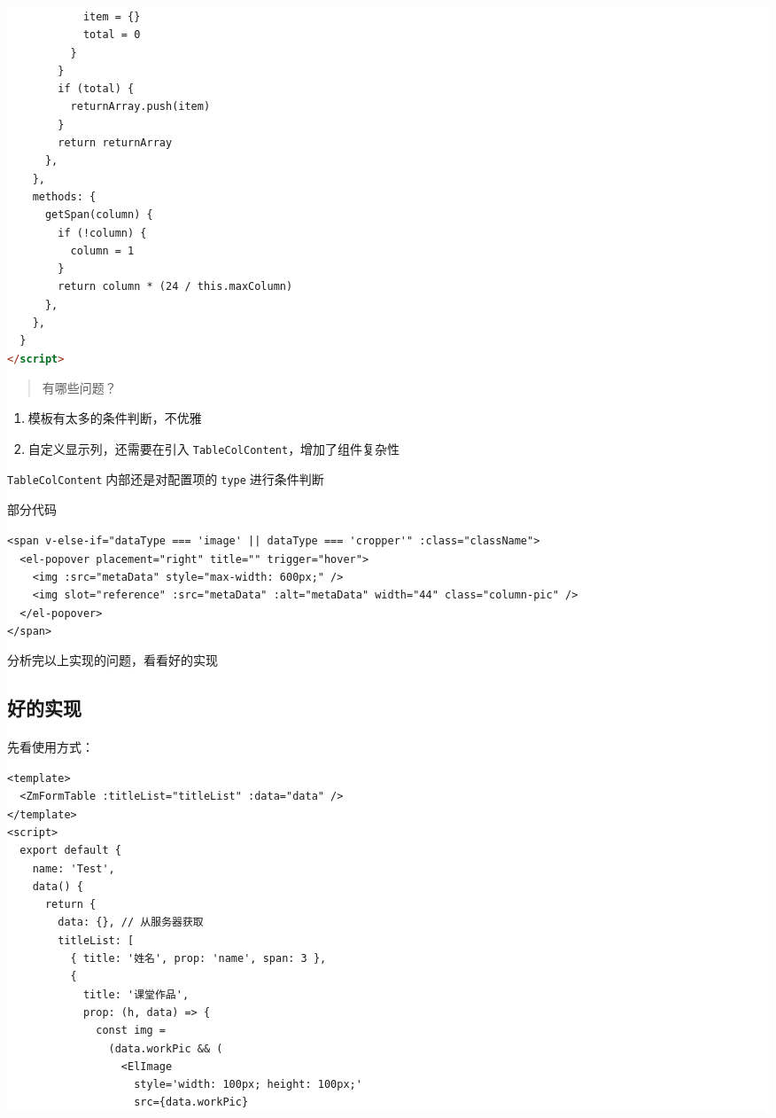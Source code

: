 ```html
            item = {}
            total = 0
          }
        }
        if (total) {
          returnArray.push(item)
        }
        return returnArray
      },
    },
    methods: {
      getSpan(column) {
        if (!column) {
          column = 1
        }
        return column * (24 / this.maxColumn)
      },
    },
  }
</script>
```

> 有哪些问题？

1. 模板有太多的条件判断，不优雅

2. 自定义显示列，还需要在引入 `TableColContent`，增加了组件复杂性

`TableColContent` 内部还是对配置项的 `type` 进行条件判断

部分代码

```html{1}
<span v-else-if="dataType === 'image' || dataType === 'cropper'" :class="className">
  <el-popover placement="right" title="" trigger="hover">
    <img :src="metaData" style="max-width: 600px;" />
    <img slot="reference" :src="metaData" :alt="metaData" width="44" class="column-pic" />
  </el-popover>
</span>
```

分析完以上实现的问题，看看好的实现

## 好的实现

先看使用方式：

```html{14}
<template>
  <ZmFormTable :titleList="titleList" :data="data" />
</template>
<script>
  export default {
    name: 'Test',
    data() {
      return {
        data: {}, // 从服务器获取
        titleList: [
          { title: '姓名', prop: 'name', span: 3 },
          {
            title: '课堂作品',
            prop: (h, data) => {
              const img =
                (data.workPic && (
                  <ElImage
                    style='width: 100px; height: 100px;'
                    src={data.workPic}
```